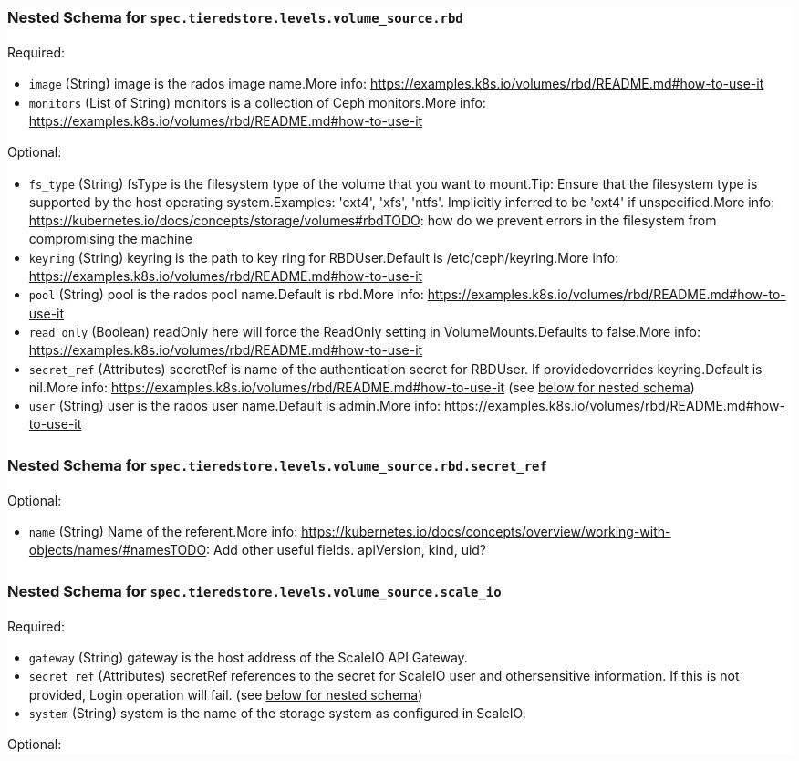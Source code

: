 
<a id="nestedatt--spec--tieredstore--levels--volume_source--rbd"></a>
### Nested Schema for `spec.tieredstore.levels.volume_source.rbd`

Required:

- `image` (String) image is the rados image name.More info: https://examples.k8s.io/volumes/rbd/README.md#how-to-use-it
- `monitors` (List of String) monitors is a collection of Ceph monitors.More info: https://examples.k8s.io/volumes/rbd/README.md#how-to-use-it

Optional:

- `fs_type` (String) fsType is the filesystem type of the volume that you want to mount.Tip: Ensure that the filesystem type is supported by the host operating system.Examples: 'ext4', 'xfs', 'ntfs'. Implicitly inferred to be 'ext4' if unspecified.More info: https://kubernetes.io/docs/concepts/storage/volumes#rbdTODO: how do we prevent errors in the filesystem from compromising the machine
- `keyring` (String) keyring is the path to key ring for RBDUser.Default is /etc/ceph/keyring.More info: https://examples.k8s.io/volumes/rbd/README.md#how-to-use-it
- `pool` (String) pool is the rados pool name.Default is rbd.More info: https://examples.k8s.io/volumes/rbd/README.md#how-to-use-it
- `read_only` (Boolean) readOnly here will force the ReadOnly setting in VolumeMounts.Defaults to false.More info: https://examples.k8s.io/volumes/rbd/README.md#how-to-use-it
- `secret_ref` (Attributes) secretRef is name of the authentication secret for RBDUser. If providedoverrides keyring.Default is nil.More info: https://examples.k8s.io/volumes/rbd/README.md#how-to-use-it (see [below for nested schema](#nestedatt--spec--tieredstore--levels--volume_source--rbd--secret_ref))
- `user` (String) user is the rados user name.Default is admin.More info: https://examples.k8s.io/volumes/rbd/README.md#how-to-use-it

<a id="nestedatt--spec--tieredstore--levels--volume_source--rbd--secret_ref"></a>
### Nested Schema for `spec.tieredstore.levels.volume_source.rbd.secret_ref`

Optional:

- `name` (String) Name of the referent.More info: https://kubernetes.io/docs/concepts/overview/working-with-objects/names/#namesTODO: Add other useful fields. apiVersion, kind, uid?



<a id="nestedatt--spec--tieredstore--levels--volume_source--scale_io"></a>
### Nested Schema for `spec.tieredstore.levels.volume_source.scale_io`

Required:

- `gateway` (String) gateway is the host address of the ScaleIO API Gateway.
- `secret_ref` (Attributes) secretRef references to the secret for ScaleIO user and othersensitive information. If this is not provided, Login operation will fail. (see [below for nested schema](#nestedatt--spec--tieredstore--levels--volume_source--scale_io--secret_ref))
- `system` (String) system is the name of the storage system as configured in ScaleIO.

Optional:
